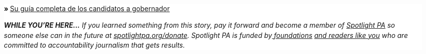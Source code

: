 <b>» </b><a href="https://www.spotlightpa.org/news/2022/09/pa-elecci%C3%B3n-2022-mastriano-shapiro-gobernador-candidatura-completa-gu%C3%ADa/">Su guía completa de los candidatos a gobernador</a>

<i><b>WHILE YOU’RE HERE...</b></i><i> If you learned something from this story, pay it forward and become a member of </i><a href="https://www.spotlightpa.org/"><i>Spotlight PA</i></a><i> so someone else can in the future at </i><a href="https://www.spotlightpa.org/donate"><i>spotlightpa.org/donate</i></a><i>. Spotlight PA is funded by</i><a href="https://www.spotlightpa.org/support"><i> foundations</i></a><i> </i><a href="https://www.spotlightpa.org/support"><i>and readers like you</i></a><i> who are committed to accountability journalism that gets results.</i>
